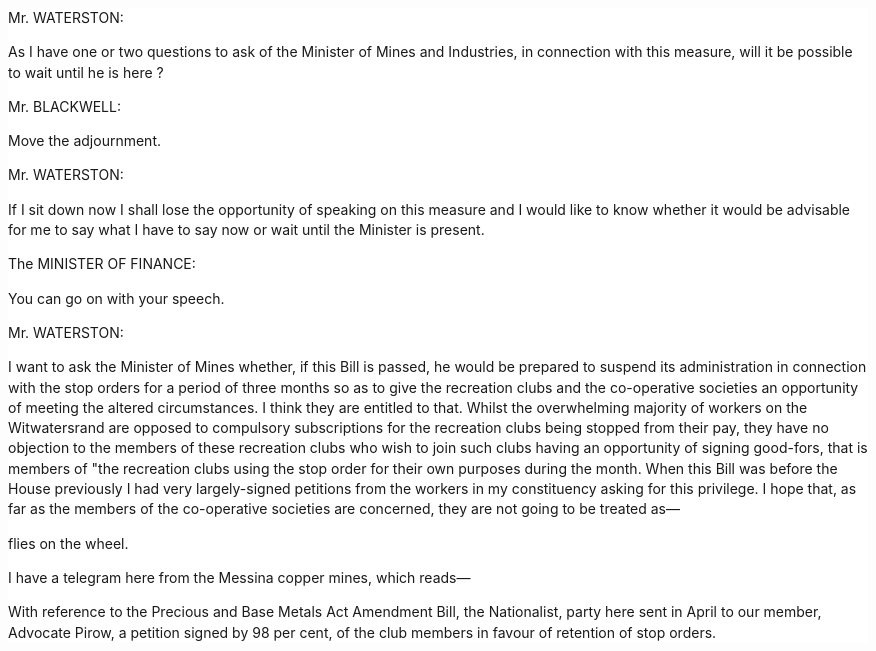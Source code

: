 <speech by="#waterston">

<from>Mr. <person refersTo="hansard_za">WATERSTON</person>:</from>

<p>As I have one or two questions to ask of the Minister of Mines and Industries, in connection with this measure, will it be possible to wait until he is here ?</p>

</speech>

<speech by="#blackwell">

<from>Mr. <person refersTo="hansard_za">BLACKWELL</person>:</from>

<p>Move the adjournment.</p>

</speech>

<speech by="#waterston">

<from>Mr. <person refersTo="hansard_za">WATERSTON</person>:</from>

<p>If I sit down now I shall lose the opportunity of speaking on this measure and I would like to know whether it would be advisable for me to say what I have to say now or wait until the Minister is present.</p>

</speech>

<speech by="#minister_of_finance">

<from>The <person refersTo="hansard_za">MINISTER OF FINANCE</person>:</from>

<p>You can go on with your speech.</p>

</speech>

<speech by="#waterston">

<from>Mr. <person refersTo="hansard_za">WATERSTON</person>:</from>

<p>I want to ask the Minister of Mines whether, if this Bill is passed, he would be prepared to suspend its administration in connection with the stop orders for a period of three months so as to give the recreation clubs and the co-operative societies an opportunity of meeting the altered circumstances. I think they are entitled to that. Whilst the overwhelming majority of workers on the Witwatersrand are opposed to compulsory subscriptions for the recreation clubs being stopped from their pay, they have no objection to the members of these recreation clubs who wish to join such clubs having an opportunity of signing good-fors, that is members of "the recreation clubs using the stop order for their own purposes during the month. When this Bill was before the House previously I had very largely-signed petitions from the workers in my constituency asking for this privilege. I hope that, as far as the members of the co-operative societies are concerned, they are not going to be treated as&#x2014;</p>

<block name="quote">flies on the wheel.</block>

<p>I have a telegram here from the Messina copper mines, which reads&#x2014;</p>

<block name="quote">With reference to the Precious and Base Metals Act Amendment Bill, the Nationalist, party here sent in April to our member, Advocate Pirow, a petition signed by 98 per cent, of the club members in favour of retention of stop orders.</block>
